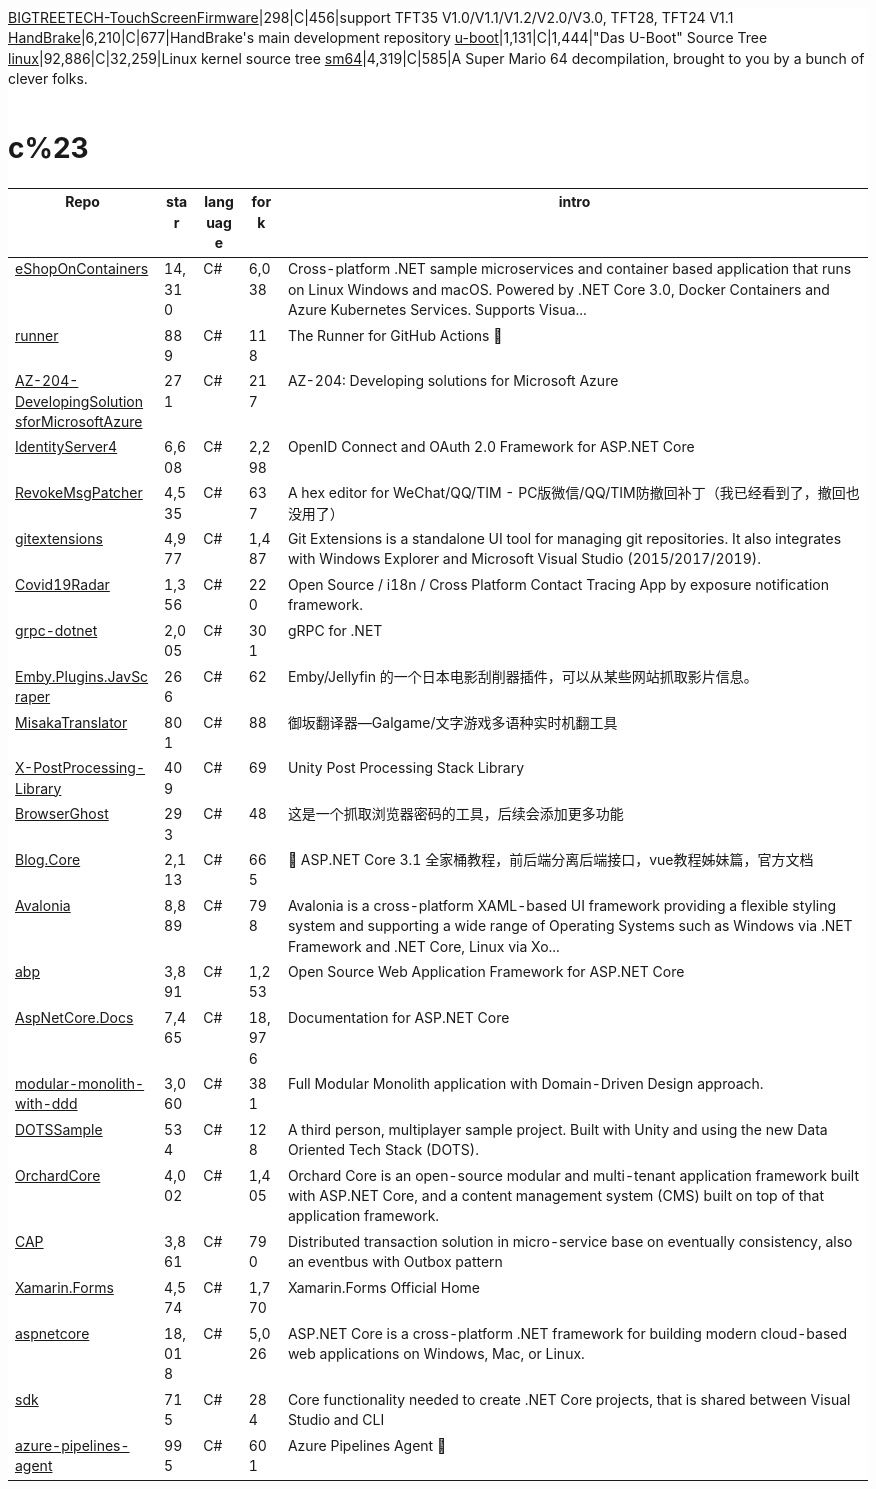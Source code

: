 [BIGTREETECH-TouchScreenFirmware](https://github.com/bigtreetech/BIGTREETECH-TouchScreenFirmware)|298|C|456|support TFT35 V1.0/V1.1/V1.2/V2.0/V3.0, TFT28, TFT24 V1.1
[HandBrake](https://github.com/HandBrake/HandBrake)|6,210|C|677|HandBrake's main development repository
[u-boot](https://github.com/u-boot/u-boot)|1,131|C|1,444|"Das U-Boot" Source Tree
[linux](https://github.com/torvalds/linux)|92,886|C|32,259|Linux kernel source tree
[sm64](https://github.com/n64decomp/sm64)|4,319|C|585|A Super Mario 64 decompilation, brought to you by a bunch of clever folks.


# c%23

Repo|star|language|fork|intro
-|-|-|-|-
[eShopOnContainers](https://github.com/dotnet-architecture/eShopOnContainers)|14,310|C#|6,038|Cross-platform .NET sample microservices and container based application that runs on Linux Windows and macOS. Powered by .NET Core 3.0, Docker Containers and Azure Kubernetes Services. Supports Visua...
[runner](https://github.com/actions/runner)|889|C#|118|The Runner for GitHub Actions 🚀
[AZ-204-DevelopingSolutionsforMicrosoftAzure](https://github.com/MicrosoftLearning/AZ-204-DevelopingSolutionsforMicrosoftAzure)|271|C#|217|AZ-204: Developing solutions for Microsoft Azure
[IdentityServer4](https://github.com/IdentityServer/IdentityServer4)|6,608|C#|2,298|OpenID Connect and OAuth 2.0 Framework for ASP.NET Core
[RevokeMsgPatcher](https://github.com/huiyadanli/RevokeMsgPatcher)|4,535|C#|637|A hex editor for WeChat/QQ/TIM - PC版微信/QQ/TIM防撤回补丁（我已经看到了，撤回也没用了）
[gitextensions](https://github.com/gitextensions/gitextensions)|4,977|C#|1,487|Git Extensions is a standalone UI tool for managing git repositories. It also integrates with Windows Explorer and Microsoft Visual Studio (2015/2017/2019).
[Covid19Radar](https://github.com/Covid-19Radar/Covid19Radar)|1,356|C#|220|Open Source / i18n / Cross Platform Contact Tracing App by exposure notification framework.
[grpc-dotnet](https://github.com/grpc/grpc-dotnet)|2,005|C#|301|gRPC for .NET
[Emby.Plugins.JavScraper](https://github.com/JavScraper/Emby.Plugins.JavScraper)|266|C#|62|Emby/Jellyfin 的一个日本电影刮削器插件，可以从某些网站抓取影片信息。
[MisakaTranslator](https://github.com/hanmin0822/MisakaTranslator)|801|C#|88|御坂翻译器—Galgame/文字游戏多语种实时机翻工具
[X-PostProcessing-Library](https://github.com/QianMo/X-PostProcessing-Library)|409|C#|69|Unity Post Processing Stack Library | Unity引擎的高品质后处理库
[BrowserGhost](https://github.com/QAX-A-Team/BrowserGhost)|293|C#|48|这是一个抓取浏览器密码的工具，后续会添加更多功能
[Blog.Core](https://github.com/anjoy8/Blog.Core)|2,113|C#|665|💖 ASP.NET Core 3.1 全家桶教程，前后端分离后端接口，vue教程姊妹篇，官方文档
[Avalonia](https://github.com/AvaloniaUI/Avalonia)|8,889|C#|798|Avalonia is a cross-platform XAML-based UI framework providing a flexible styling system and supporting a wide range of Operating Systems such as Windows via .NET Framework and .NET Core, Linux via Xo...
[abp](https://github.com/abpframework/abp)|3,891|C#|1,253|Open Source Web Application Framework for ASP.NET Core
[AspNetCore.Docs](https://github.com/dotnet/AspNetCore.Docs)|7,465|C#|18,976|Documentation for ASP.NET Core
[modular-monolith-with-ddd](https://github.com/kgrzybek/modular-monolith-with-ddd)|3,060|C#|381|Full Modular Monolith application with Domain-Driven Design approach.
[DOTSSample](https://github.com/Unity-Technologies/DOTSSample)|534|C#|128|A third person, multiplayer sample project. Built with Unity and using the new Data Oriented Tech Stack (DOTS).
[OrchardCore](https://github.com/OrchardCMS/OrchardCore)|4,002|C#|1,405|Orchard Core is an open-source modular and multi-tenant application framework built with ASP.NET Core, and a content management system (CMS) built on top of that application framework.
[CAP](https://github.com/dotnetcore/CAP)|3,861|C#|790|Distributed transaction solution in micro-service base on eventually consistency, also an eventbus with Outbox pattern
[Xamarin.Forms](https://github.com/xamarin/Xamarin.Forms)|4,574|C#|1,770|Xamarin.Forms Official Home
[aspnetcore](https://github.com/dotnet/aspnetcore)|18,018|C#|5,026|ASP.NET Core is a cross-platform .NET framework for building modern cloud-based web applications on Windows, Mac, or Linux.
[sdk](https://github.com/dotnet/sdk)|715|C#|284|Core functionality needed to create .NET Core projects, that is shared between Visual Studio and CLI
[azure-pipelines-agent](https://github.com/microsoft/azure-pipelines-agent)|995|C#|601|Azure Pipelines Agent 🚀